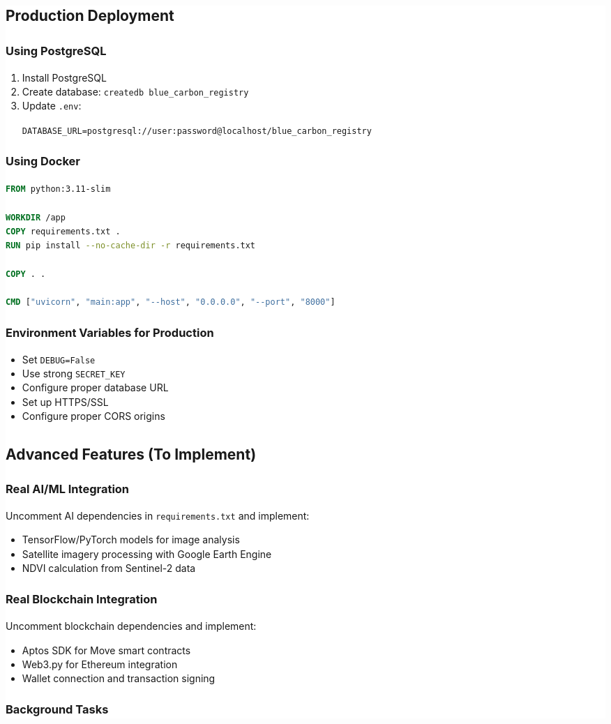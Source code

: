 ## Production Deployment

### Using PostgreSQL

1. Install PostgreSQL
2. Create database: `createdb blue_carbon_registry`
3. Update `.env`:
   ```
   DATABASE_URL=postgresql://user:password@localhost/blue_carbon_registry
   ```

### Using Docker

```dockerfile
FROM python:3.11-slim

WORKDIR /app
COPY requirements.txt .
RUN pip install --no-cache-dir -r requirements.txt

COPY . .

CMD ["uvicorn", "main:app", "--host", "0.0.0.0", "--port", "8000"]
```

### Environment Variables for Production

- Set `DEBUG=False`
- Use strong `SECRET_KEY`
- Configure proper database URL
- Set up HTTPS/SSL
- Configure proper CORS origins

## Advanced Features (To Implement)

### Real AI/ML Integration

Uncomment AI dependencies in `requirements.txt` and implement:
- TensorFlow/PyTorch models for image analysis
- Satellite imagery processing with Google Earth Engine
- NDVI calculation from Sentinel-2 data

### Real Blockchain Integration

Uncomment blockchain dependencies and implement:
- Aptos SDK for Move smart contracts
- Web3.py for Ethereum integration
- Wallet connection and transaction signing

### Background Tasks
